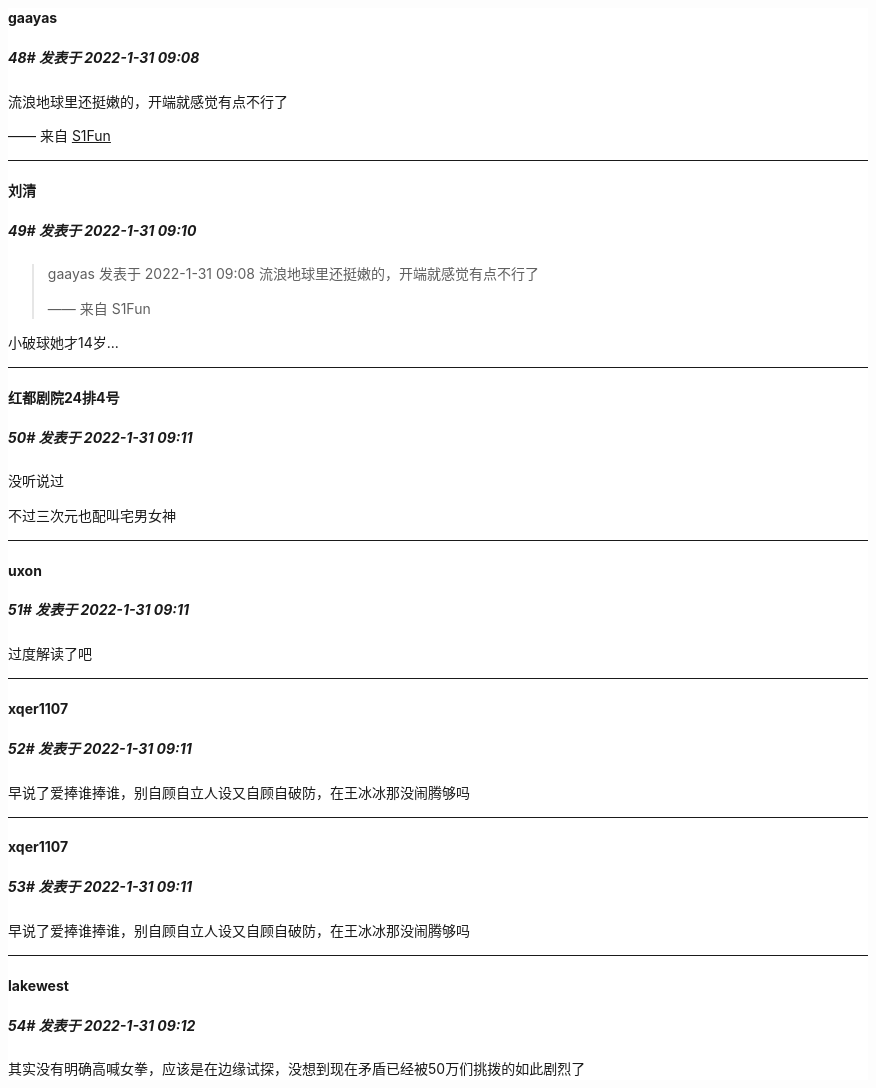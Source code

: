 ####  gaayas  
##### 48#       发表于 2022-1-31 09:08

流浪地球里还挺嫩的，开端就感觉有点不行了

—— 来自 [S1Fun](https://s1fun.koalcat.com)

*****

####  刘清  
##### 49#       发表于 2022-1-31 09:10

<blockquote>gaayas 发表于 2022-1-31 09:08
流浪地球里还挺嫩的，开端就感觉有点不行了

—— 来自 S1Fun</blockquote>
小破球她才14岁...

*****

####  红都剧院24排4号  
##### 50#       发表于 2022-1-31 09:11

没听说过

不过三次元也配叫宅男女神

*****

####  uxon  
##### 51#       发表于 2022-1-31 09:11

过度解读了吧

*****

####  xqer1107  
##### 52#       发表于 2022-1-31 09:11

早说了爱捧谁捧谁，别自顾自立人设又自顾自破防，在王冰冰那没闹腾够吗

*****

####  xqer1107  
##### 53#       发表于 2022-1-31 09:11

早说了爱捧谁捧谁，别自顾自立人设又自顾自破防，在王冰冰那没闹腾够吗

*****

####  lakewest  
##### 54#       发表于 2022-1-31 09:12

其实没有明确高喊女拳，应该是在边缘试探，没想到现在矛盾已经被50万们挑拨的如此剧烈了
